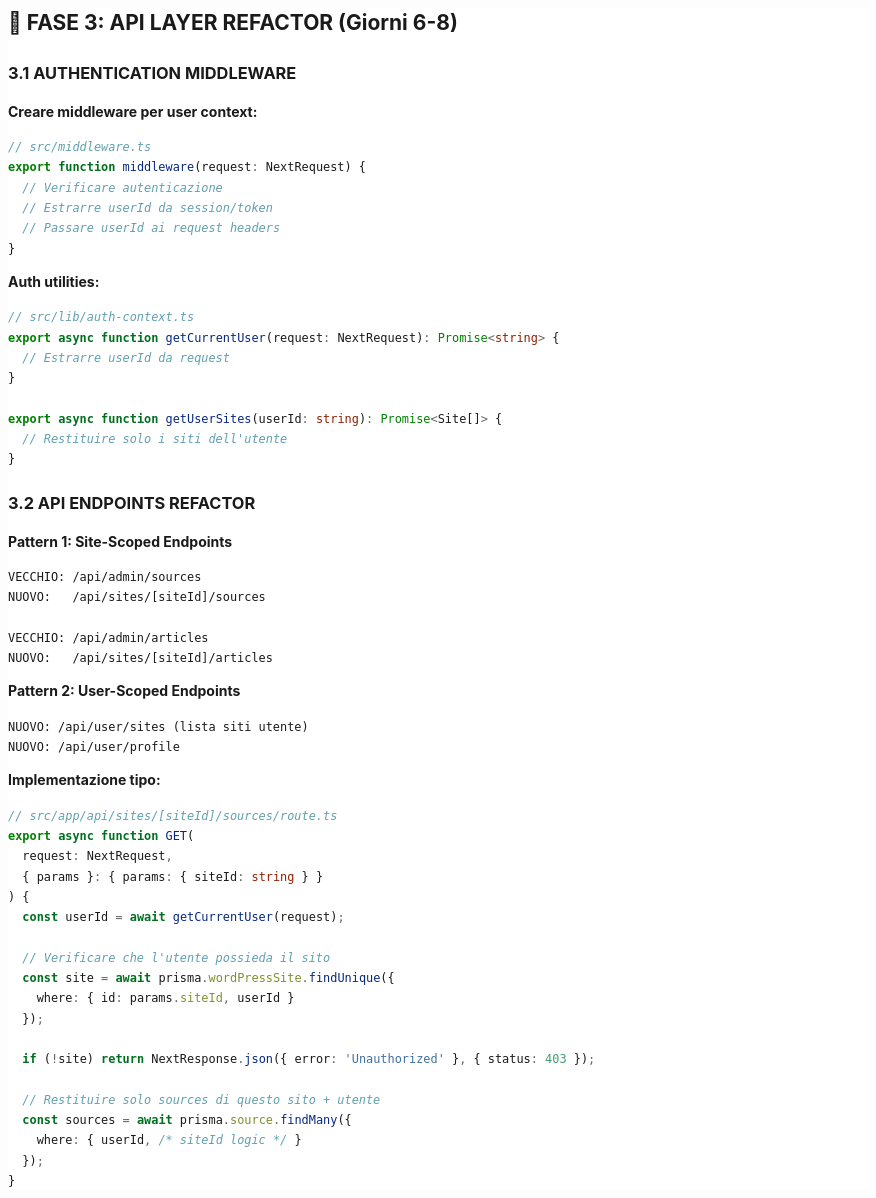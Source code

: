 ## 🔧 FASE 3: API LAYER REFACTOR (Giorni 6-8)

### 3.1 AUTHENTICATION MIDDLEWARE

**Creare middleware per user context:**
```typescript
// src/middleware.ts
export function middleware(request: NextRequest) {
  // Verificare autenticazione
  // Estrarre userId da session/token
  // Passare userId ai request headers
}
```

**Auth utilities:**
```typescript
// src/lib/auth-context.ts
export async function getCurrentUser(request: NextRequest): Promise<string> {
  // Estrarre userId da request
}

export async function getUserSites(userId: string): Promise<Site[]> {
  // Restituire solo i siti dell'utente
}
```

### 3.2 API ENDPOINTS REFACTOR

**Pattern 1: Site-Scoped Endpoints**
```
VECCHIO: /api/admin/sources
NUOVO:   /api/sites/[siteId]/sources

VECCHIO: /api/admin/articles
NUOVO:   /api/sites/[siteId]/articles
```

**Pattern 2: User-Scoped Endpoints**
```
NUOVO: /api/user/sites (lista siti utente)
NUOVO: /api/user/profile
```

**Implementazione tipo:**
```typescript
// src/app/api/sites/[siteId]/sources/route.ts
export async function GET(
  request: NextRequest,
  { params }: { params: { siteId: string } }
) {
  const userId = await getCurrentUser(request);

  // Verificare che l'utente possieda il sito
  const site = await prisma.wordPressSite.findUnique({
    where: { id: params.siteId, userId }
  });

  if (!site) return NextResponse.json({ error: 'Unauthorized' }, { status: 403 });

  // Restituire solo sources di questo sito + utente
  const sources = await prisma.source.findMany({
    where: { userId, /* siteId logic */ }
  });
}
```
